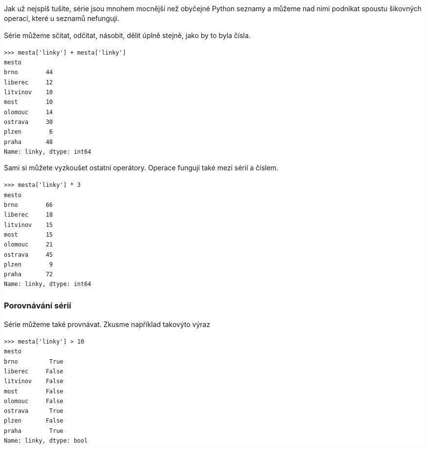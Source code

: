 Jak už nejspíš tušíte, série jsou mnohem mocnější než obyčejné Python seznamy
a můžeme nad nimi podnikat spoustu šikovných operací, které u seznamů
nefungují.

Série můžeme sčítat, odčítat, násobit, dělit úplně stejně, jako by to byla
čísla.

    
    
    >>> mesta['linky'] + mesta['linky']
    mesto
    brno        44
    liberec     12
    litvinov    10
    most        10
    olomouc     14
    ostrava     30
    plzen        6
    praha       48
    Name: linky, dtype: int64
    

Sami si můžete vyzkoušet ostatní operátory. Operace fungují také mezi sérií a
číslem.

    
    
    >>> mesta['linky'] * 3
    mesto
    brno        66
    liberec     18
    litvinov    15
    most        15
    olomouc     21
    ostrava     45
    plzen        9
    praha       72
    Name: linky, dtype: int64

### Porovnávání sérií

Série můžeme také provnávat. Zkusme například takovýto výraz

    
    
    >>> mesta['linky'] > 10
    mesto
    brno         True
    liberec     False
    litvinov    False
    most        False
    olomouc     False
    ostrava      True
    plzen       False
    praha        True
    Name: linky, dtype: bool
    